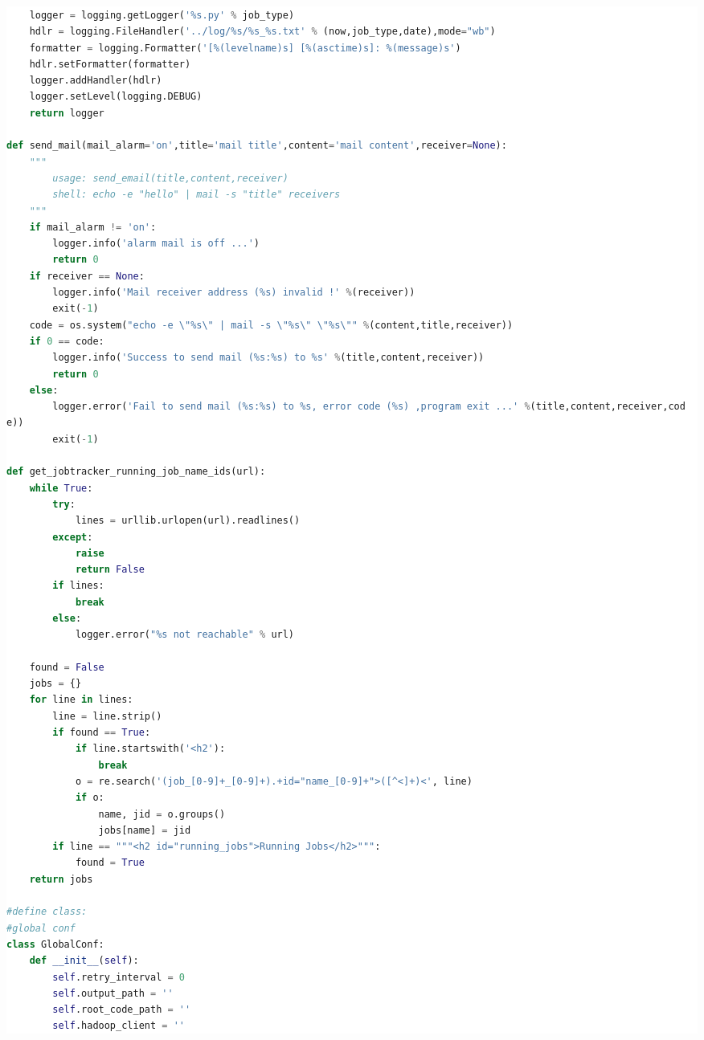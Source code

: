 ```python
    logger = logging.getLogger('%s.py' % job_type)
    hdlr = logging.FileHandler('../log/%s/%s_%s.txt' % (now,job_type,date),mode="wb")
    formatter = logging.Formatter('[%(levelname)s] [%(asctime)s]: %(message)s')
    hdlr.setFormatter(formatter)
    logger.addHandler(hdlr)
    logger.setLevel(logging.DEBUG)
    return logger
 
def send_mail(mail_alarm='on',title='mail title',content='mail content',receiver=None):
    """
        usage: send_email(title,content,receiver)
        shell: echo -e "hello" | mail -s "title" receivers
    """
    if mail_alarm != 'on':
        logger.info('alarm mail is off ...')
        return 0
    if receiver == None:
        logger.info('Mail receiver address (%s) invalid !' %(receiver))
        exit(-1)
    code = os.system("echo -e \"%s\" | mail -s \"%s\" \"%s\"" %(content,title,receiver))
    if 0 == code:
        logger.info('Success to send mail (%s:%s) to %s' %(title,content,receiver))
        return 0
    else:  
        logger.error('Fail to send mail (%s:%s) to %s, error code (%s) ,program exit ...' %(title,content,receiver,code))
        exit(-1)
 
def get_jobtracker_running_job_name_ids(url):
    while True:
        try:
            lines = urllib.urlopen(url).readlines()
        except:
            raise
            return False
        if lines:
            break
        else:
            logger.error("%s not reachable" % url)
     
    found = False
    jobs = {}
    for line in lines:
        line = line.strip()
        if found == True:
            if line.startswith('<h2'):
                break
            o = re.search('(job_[0-9]+_[0-9]+).+id="name_[0-9]+">([^<]+)<', line)
            if o:
                name, jid = o.groups()
                jobs[name] = jid
        if line == """<h2 id="running_jobs">Running Jobs</h2>""":
            found = True
    return jobs
 
#define class:
#global conf
class GlobalConf:
    def __init__(self):
        self.retry_interval = 0
        self.output_path = ''
        self.root_code_path = ''
        self.hadoop_client = ''
```